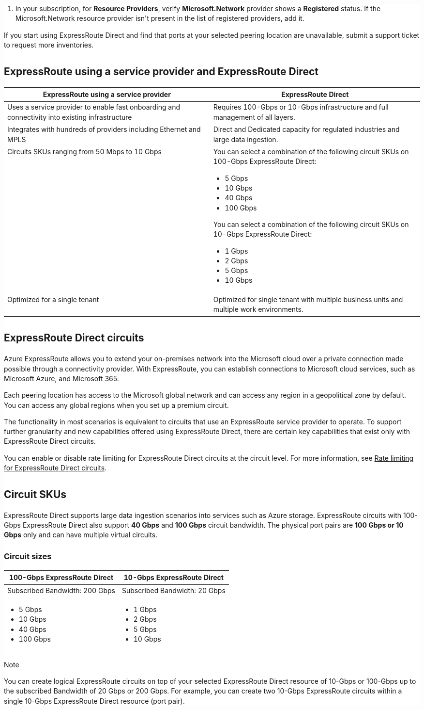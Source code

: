 1. In your subscription, for **Resource Providers**, verify **Microsoft.Network** provider shows a **Registered** status. If the Microsoft.Network resource provider isn't present in the list of registered providers, add it.

If you start using ExpressRoute Direct and find that ports at your selected peering location are unavailable, submit a support ticket to request more inventories.

## ExpressRoute using a service provider and ExpressRoute Direct

| ExpressRoute using a service provider | ExpressRoute Direct | 
| --- | --- |
| Uses a service provider to enable fast onboarding and connectivity into existing infrastructure | Requires 100-Gbps or 10-Gbps infrastructure and full management of all layers. |
| Integrates with hundreds of providers including Ethernet and MPLS | Direct and Dedicated capacity for regulated industries and large data ingestion. |
| Circuits SKUs ranging from 50 Mbps to 10 Gbps | You can select a combination of the following circuit SKUs on 100-Gbps ExpressRoute Direct: <ul><li>5 Gbps</li><li>10 Gbps</li><li>40 Gbps</li><li>100 Gbps</li></ul> You can select a combination of the following circuit SKUs on 10-Gbps ExpressRoute Direct:<ul><li>1 Gbps</li><li>2 Gbps</li><li>5 Gbps</li><li>10 Gbps</li></ul> |
| Optimized for a single tenant | Optimized for single tenant with multiple business units and multiple work environments. |

## ExpressRoute Direct circuits

Azure ExpressRoute allows you to extend your on-premises network into the Microsoft cloud over a private connection made possible through a connectivity provider. With ExpressRoute, you can establish connections to Microsoft cloud services, such as Microsoft Azure, and Microsoft 365.

Each peering location has access to the Microsoft global network and can access any region in a geopolitical zone by default. You can access any global regions when you set up a premium circuit.  

The functionality in most scenarios is equivalent to circuits that use an ExpressRoute service provider to operate. To support further granularity and new capabilities offered using ExpressRoute Direct, there are certain key capabilities that exist only with ExpressRoute Direct circuits.

You can enable or disable rate limiting for ExpressRoute Direct circuits at the circuit level. For more information, see [Rate limiting for ExpressRoute Direct circuits](rate-limit.md).

## Circuit SKUs

ExpressRoute Direct supports large data ingestion scenarios into services such as Azure storage. ExpressRoute circuits  with 100-Gbps ExpressRoute Direct also support **40 Gbps** and **100 Gbps** circuit bandwidth. The physical port pairs are **100 Gbps or 10 Gbps** only and can have multiple virtual circuits. 

### Circuit sizes

| 100-Gbps ExpressRoute Direct | 10-Gbps ExpressRoute Direct | 
| --- | --- |
| Subscribed Bandwidth: 200 Gbps | Subscribed Bandwidth: 20 Gbps |
| <ul><li>5 Gbps</li><li>10 Gbps</li><li>40 Gbps</li><li>100 Gbps</li></ul> | <ul><li>1 Gbps</li><li>2 Gbps</li><li>5 Gbps</li><li>10 Gbps</li></ul>

> [!NOTE]
> You can create logical ExpressRoute circuits on top of your selected ExpressRoute Direct resource of 10-Gbps or 100-Gbps up to the subscribed Bandwidth of 20 Gbps or 200 Gbps. For example, you can create two 10-Gbps ExpressRoute circuits within a single 10-Gbps ExpressRoute Direct resource (port pair).
